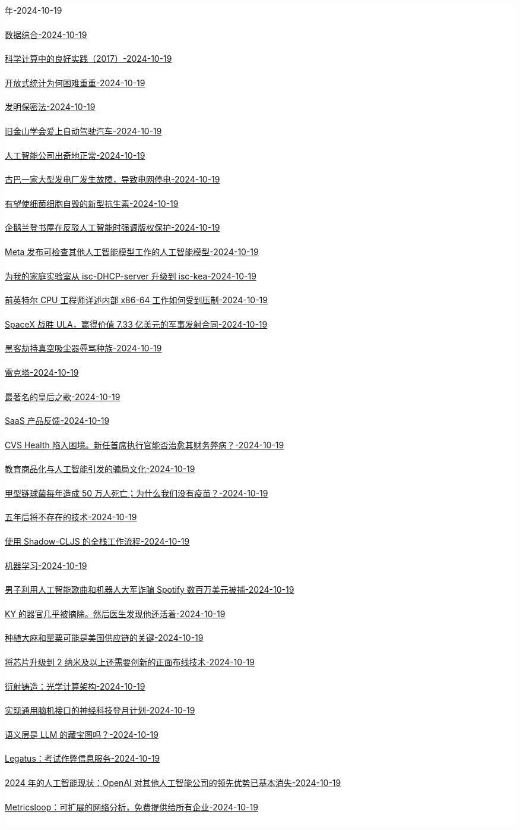 年-2024-10-19</a><br/><br/><a target=_blank rel=nofollow href="https://blog.bagel.net/p/data-synthesis" >数据综合-2024-10-19</a><br/><br/><a target=_blank rel=nofollow href="https://journals.plos.org/ploscompbiol/article?id=10.1371%2Fjournal.pcbi.1005510" >科学计算中的良好实践（2017）-2024-10-19</a><br/><br/><a target=_blank rel=nofollow href="https://lichess.org/@/D2D4C2C4/blog/why-opening-statistics-are-hard/9g61F9Uc" >开放式统计为何困难重重-2024-10-19</a><br/><br/><a target=_blank rel=nofollow href="https://en.wikipedia.org/wiki/Invention_Secrecy_Act" >发明保密法-2024-10-19</a><br/><br/><a target=_blank rel=nofollow href="https://www.wsj.com/tech/waymo-san-francisco-self-driving-robotaxis-uber-244feecf" >旧金山学会爱上自动驾驶汽车-2024-10-19</a><br/><br/><a target=_blank rel=nofollow href="https://tailscale.com/blog/ai-normal" >人工智能公司出奇地正常-2024-10-19</a><br/><br/><a target=_blank rel=nofollow href="https://apnews.com/article/cuba-power-outage-blackout-4ae305120a99fec17c79e7621e8dac4b" >古巴一家大型发电厂发生故障，导致电网停电-2024-10-19</a><br/><br/><a target=_blank rel=nofollow href="https://phys.org/news/2024-10-team-antibiotic-bacterial-cells-destruct.html" >有望使细菌细胞自毁的新型抗生素-2024-10-19</a><br/><br/><a target=_blank rel=nofollow href="https://www.thebookseller.com/news/penguin-random-house-underscores-copyright-protection-in-ai-rebuff" >企鹅兰登书屋在反驳人工智能时强调版权保护-2024-10-19</a><br/><br/><a target=_blank rel=nofollow href="https://www.reuters.com/technology/artificial-intelligence/meta-releases-ai-model-that-can-check-other-ai-models-work-2024-10-18/" >Meta 发布可检查其他人工智能模型工作的人工智能模型-2024-10-19</a><br/><br/><a target=_blank rel=nofollow href="https://arstechnica.com/information-technology/2024/10/finally-upgrading-from-isc-dhcp-server-to-isc-kea-for-my-homelab/" >为我的家庭实验室从 isc-DHCP-server 升级到 isc-kea-2024-10-19</a><br/><br/><a target=_blank rel=nofollow href="https://www.tomshardware.com/pc-components/cpus/former-intel-cpu-details-how-internal-x86-64-efforts-were-suppressed-prior-to-amd64s-success" >前英特尔 CPU 工程师详述内部 x86-64 工作如何受到压制-2024-10-19</a><br/><br/><a target=_blank rel=nofollow href="https://arstechnica.com/space/2024/10/spacex-sweeps-latest-round-of-military-launch-contracts/" >SpaceX 战胜 ULA，赢得价值 7.33 亿美元的军事发射合同-2024-10-19</a><br/><br/><a target=_blank rel=nofollow href="https://www.forbes.com/sites/larsdaniel/2024/10/16/racist-spy-robots--hackers-hijacked-vacuums-to-yell-racial-insults/" >黑客劫持真空吸尘器辱骂种族-2024-10-19</a><br/><br/><a target=_blank rel=nofollow href="https://en.wikipedia.org/wiki/Rekhta" >雷克塔-2024-10-19</a><br/><br/><a target=_blank rel=nofollow href="https://lmnt.me/blog/the-most-famous-queen-song.html" >最著名的皇后之歌-2024-10-19</a><br/><br/><a target=_blank rel=nofollow href="https://twocents.site/" >SaaS 产品反馈-2024-10-19</a><br/><br/><a target=_blank rel=nofollow href="https://rhodeislandcurrent.com/2024/10/18/cvs-health-is-hurting-will-a-new-ceo-cure-its-financial-ills/" >CVS Health 陷入困境。新任首席执行官能否治愈其财务弊病？-2024-10-19</a><br/><br/><a target=_blank rel=nofollow href="https://www.researchgate.net/publication/383148782_The_commodification_of_education_and_the_generative_AI-induced_scam-like_culture" >教育商品化与人工智能引发的骗局文化-2024-10-19</a><br/><br/><a target=_blank rel=nofollow href="https://wellcome.org/news/strep-bacteria-kill-half-million-year-why-dont-we-have-vaccine" >甲型链球菌每年造成 50 万人死亡；为什么我们没有疫苗？-2024-10-19</a><br/><br/><a target=_blank rel=nofollow href="https://blog.jacobtrefethen.com/10-technologies-that-wont-exist-in-5-yrs/" >五年后将不存在的技术-2024-10-19</a><br/><br/><a target=_blank rel=nofollow href="https://code.thheller.com/blog/shadow-cljs/2024/10/18/fullstack-cljs-workflow-with-shadow-cljs.html" >使用 Shadow-CLJS 的全栈工作流程-2024-10-19</a><br/><br/><a target=_blank rel=nofollow href="https://blog.bagel.net/p/machine-unlearning" >机器学习-2024-10-19</a><br/><br/><a target=_blank rel=nofollow href="https://www.vice.com/en/article/ai-songs-spotify-scam/" >男子利用人工智能歌曲和机器人大军诈骗 Spotify 数百万美元被捕-2024-10-19</a><br/><br/><a target=_blank rel=nofollow href="https://www.independent.co.uk/news/world/americas/kentucky-organ-transplant-declared-dead-b2631194.html" >KY 的器官几乎被摘除。然后医生发现他还活着-2024-10-19</a><br/><br/><a target=_blank rel=nofollow href="https://www.nytimes.com/2024/10/07/business/bright-green-pharmaceutical-supply-chain.html" >种植大麻和罂粟可能是美国供应链的关键-2024-10-19</a><br/><br/><a target=_blank rel=nofollow href="https://www.appliedmaterials.com/us/en/blog/blog-posts/beyond-backside-power-scaling-chips-to-2nm-and-beyond-also-requi.html" >将芯片升级到 2 纳米及以上还需要创新的正面布线技术-2024-10-19</a><br/><br/><a target=_blank rel=nofollow href="https://www.spiedigitallibrary.org/journals/advanced-photonics/volume-6/issue-05/056005/Diffraction-casting/10.1117/1.AP.6.5.056005.full" >衍射铸造：光学计算架构-2024-10-19</a><br/><br/><a target=_blank rel=nofollow href="https://e184.substack.com/p/neurotech-moonshot" >实现通用脑机接口的神经科技登月计划-2024-10-19</a><br/><br/><a target=_blank rel=nofollow href="https://www.anti-vc.com/p/are-semantic-layers-the-treasure" >语义层是 LLM 的藏宝图吗？-2024-10-19</a><br/><br/><a target=_blank rel=nofollow href="https://github.com/rsktaker/Legatus" >Legatus：考试作弊信息服务-2024-10-19</a><br/><br/><a target=_blank rel=nofollow href="https://finance.yahoo.com/news/openai-lead-over-other-ai-180414151.html" >2024 年的人工智能现状：OpenAI 对其他人工智能公司的领先优势已基本消失-2024-10-19</a><br/><br/><a target=_blank rel=nofollow href="https://metricsloop.com/" >Metricsloop：可扩展的网络分析，免费提供给所有企业-2024-10-19</a><br/><br/>
